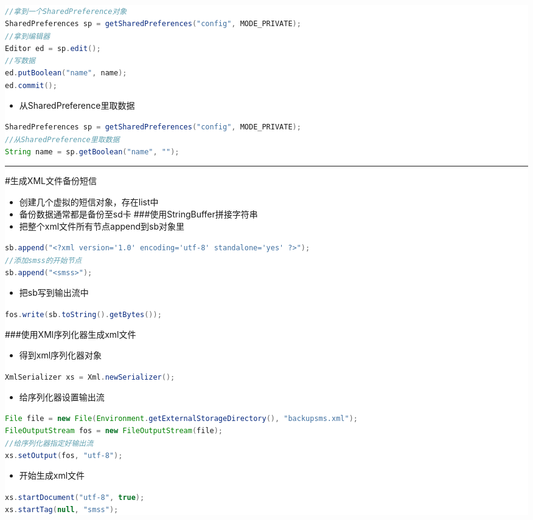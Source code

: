 ```java
//拿到一个SharedPreference对象
SharedPreferences sp = getSharedPreferences("config", MODE_PRIVATE);
//拿到编辑器
Editor ed = sp.edit();
//写数据
ed.putBoolean("name", name);
ed.commit();
```

* 从SharedPreference里取数据

```java
SharedPreferences sp = getSharedPreferences("config", MODE_PRIVATE);
//从SharedPreference里取数据
String name = sp.getBoolean("name", "");
```

---
#生成XML文件备份短信

* 创建几个虚拟的短信对象，存在list中
* 备份数据通常都是备份至sd卡
###使用StringBuffer拼接字符串
* 把整个xml文件所有节点append到sb对象里

```java
sb.append("<?xml version='1.0' encoding='utf-8' standalone='yes' ?>");
//添加smss的开始节点
sb.append("<smss>");
```

* 把sb写到输出流中

```java
fos.write(sb.toString().getBytes());
```

###使用XMl序列化器生成xml文件
* 得到xml序列化器对象

```java
XmlSerializer xs = Xml.newSerializer();
```

* 给序列化器设置输出流

```java
File file = new File(Environment.getExternalStorageDirectory(), "backupsms.xml");
FileOutputStream fos = new FileOutputStream(file);
//给序列化器指定好输出流
xs.setOutput(fos, "utf-8");
```

* 开始生成xml文件

```java
xs.startDocument("utf-8", true);
xs.startTag(null, "smss");
```
